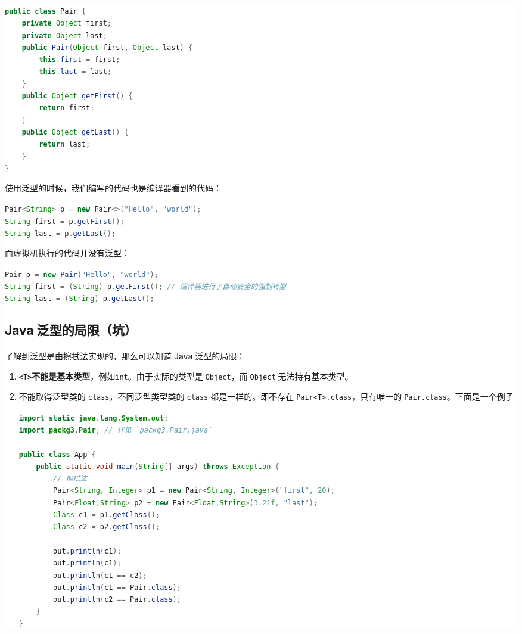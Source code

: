 ```java
public class Pair {
    private Object first;
    private Object last;
    public Pair(Object first, Object last) {
        this.first = first;
        this.last = last;
    }
    public Object getFirst() {
        return first;
    }
    public Object getLast() {
        return last;
    }
}
```

使用泛型的时候，我们编写的代码也是编译器看到的代码：

```java
Pair<String> p = new Pair<>("Hello", "world");
String first = p.getFirst();
String last = p.getLast();
```

而虚拟机执行的代码并没有泛型：

```java
Pair p = new Pair("Hello", "world");
String first = (String) p.getFirst(); // 编译器进行了自动安全的强制转型
String last = (String) p.getLast();
```



## Java 泛型的局限（坑）

了解到泛型是由擦拭法实现的，那么可以知道 Java 泛型的局限：

1. **`<T>`不能是基本类型**，例如`int`。由于实际的类型是 `Object`，而 `Object` 无法持有基本类型。

2. 不能取得泛型类的 `class`，不同泛型类型类的 `class` 都是一样的。即不存在 `Pair<T>.class`，只有唯一的 `Pair.class`。下面是一个例子

    ```java
    import static java.lang.System.out;
    import packg3.Pair; // 详见 `packg3.Pair.java`
    
    public class App {
        public static void main(String[] args) throws Exception {
            // 擦拭法
            Pair<String, Integer> p1 = new Pair<String, Integer>("first", 20);
            Pair<Float,String> p2 = new Pair<Float,String>(3.21f, "last");
            Class c1 = p1.getClass();
            Class c2 = p2.getClass();
            
            out.println(c1);
            out.println(c1);
            out.println(c1 == c2);
            out.println(c1 == Pair.class);
            out.println(c2 == Pair.class);
        }
    }
    ```
